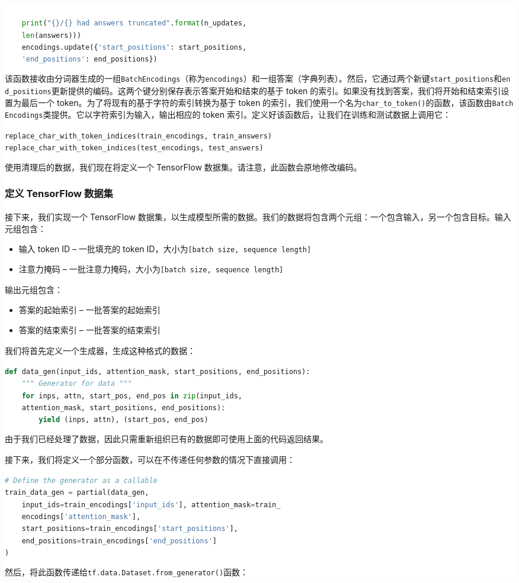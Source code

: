 ```py

    print("{}/{} had answers truncated".format(n_updates, 
    len(answers)))
    encodings.update({'start_positions': start_positions, 
    'end_positions': end_positions}) 
```

该函数接收由分词器生成的一组`BatchEncodings`（称为`encodings`）和一组答案（字典列表）。然后，它通过两个新键`start_positions`和`end_positions`更新提供的编码。这两个键分别保存表示答案开始和结束的基于 token 的索引。如果没有找到答案，我们将开始和结束索引设置为最后一个 token。为了将现有的基于字符的索引转换为基于 token 的索引，我们使用一个名为`char_to_token()`的函数，该函数由`BatchEncodings`类提供。它以字符索引为输入，输出相应的 token 索引。定义好该函数后，让我们在训练和测试数据上调用它：

```py
replace_char_with_token_indices(train_encodings, train_answers)
replace_char_with_token_indices(test_encodings, test_answers) 
```

使用清理后的数据，我们现在将定义一个 TensorFlow 数据集。请注意，此函数会原地修改编码。

### 定义 TensorFlow 数据集

接下来，我们实现一个 TensorFlow 数据集，以生成模型所需的数据。我们的数据将包含两个元组：一个包含输入，另一个包含目标。输入元组包含：

+   输入 token ID – 一批填充的 token ID，大小为`[batch size, sequence length]`

+   注意力掩码 – 一批注意力掩码，大小为`[batch size, sequence length]`

输出元组包含：

+   答案的起始索引 – 一批答案的起始索引

+   答案的结束索引 – 一批答案的结束索引

我们将首先定义一个生成器，生成这种格式的数据：

```py
def data_gen(input_ids, attention_mask, start_positions, end_positions):
    """ Generator for data """
    for inps, attn, start_pos, end_pos in zip(input_ids, 
    attention_mask, start_positions, end_positions):
        yield (inps, attn), (start_pos, end_pos) 
```

由于我们已经处理了数据，因此只需重新组织已有的数据即可使用上面的代码返回结果。

接下来，我们将定义一个部分函数，可以在不传递任何参数的情况下直接调用：

```py
# Define the generator as a callable
train_data_gen = partial(data_gen,
    input_ids=train_encodings['input_ids'], attention_mask=train_
    encodings['attention_mask'],
    start_positions=train_encodings['start_positions'],
    end_positions=train_encodings['end_positions']
) 
```

然后，将此函数传递给`tf.data.Dataset.from_generator()`函数：
